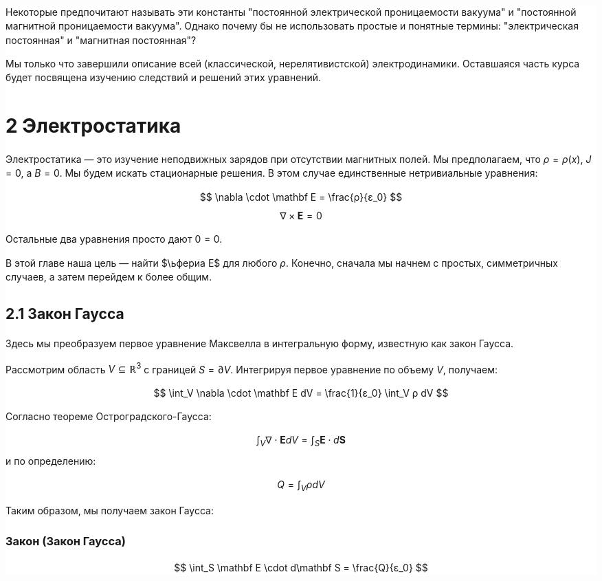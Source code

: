 Некоторые предпочитают называть эти константы "постоянной электрической проницаемости вакуума" и "постоянной магнитной проницаемости вакуума". Однако почему бы не использовать простые и понятные термины: "электрическая постоянная" и "магнитная постоянная"?

Мы только что завершили описание всей (классической, нерелятивистской) электродинамики. Оставшаяся часть курса будет посвящена изучению следствий и решений этих уравнений.

# 2 Электростатика

Электростатика — это изучение неподвижных зарядов при отсутствии магнитных полей. Мы предполагаем, что $ρ = ρ(x)$, $J = 0$, а $B = 0$. Мы будем искать стационарные решения. В этом случае единственные нетривиальные уравнения:

$$
\nabla \cdot \mathbf E = \frac{ρ}{ε_0}
$$
$$
\nabla \times \mathbf E = 0
$$

Остальные два уравнения просто дают $0 = 0$.

В этой главе наша цель — найти $\ьфериа E$ для любого $ρ$. Конечно, сначала мы начнем с простых, симметричных случаев, а затем перейдем к более общим.

## 2.1 Закон Гаусса

Здесь мы преобразуем первое уравнение Максвелла в интегральную форму, известную как закон Гаусса.

Рассмотрим область $V \subseteq \mathbb R^3$ с границей $S = ∂V$. Интегрируя первое уравнение по объему $V$, получаем:

$$
\int_V \nabla \cdot \mathbf E dV = \frac{1}{ε_0} \int_V ρ dV
$$

Согласно теореме Остроградского-Гаусса:

$$
\int_V \nabla \cdot \mathbf E dV = \int_S \mathbf E \cdot d\mathbf S
$$
и по определению:

$$
Q = \int_V ρ dV
$$

Таким образом, мы получаем закон Гаусса:

### Закон (Закон Гаусса)

$$
\int_S \mathbf E \cdot d\mathbf S = \frac{Q}{ε_0}
$$
